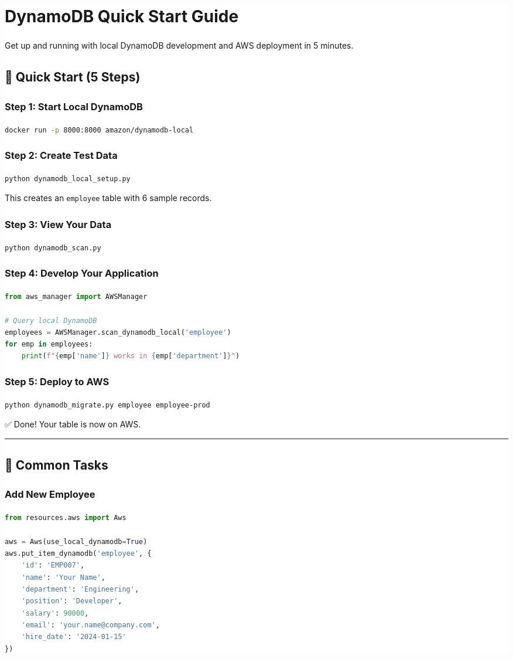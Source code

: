 # DynamoDB Quick Start Guide

Get up and running with local DynamoDB development and AWS deployment in 5 minutes.

## 🚀 Quick Start (5 Steps)

### Step 1: Start Local DynamoDB

```bash
docker run -p 8000:8000 amazon/dynamodb-local
```

### Step 2: Create Test Data

```bash
python dynamodb_local_setup.py
```

This creates an `employee` table with 6 sample records.

### Step 3: View Your Data

```bash
python dynamodb_scan.py
```

### Step 4: Develop Your Application

```python
from aws_manager import AWSManager

# Query local DynamoDB
employees = AWSManager.scan_dynamodb_local('employee')
for emp in employees:
    print(f"{emp['name']} works in {emp['department']}")
```

### Step 5: Deploy to AWS

```bash
python dynamodb_migrate.py employee employee-prod
```

✅ Done! Your table is now on AWS.

---

## 📝 Common Tasks

### Add New Employee

```python
from resources.aws import Aws

aws = Aws(use_local_dynamodb=True)
aws.put_item_dynamodb('employee', {
    'id': 'EMP007',
    'name': 'Your Name',
    'department': 'Engineering',
    'position': 'Developer',
    'salary': 90000,
    'email': 'your.name@company.com',
    'hire_date': '2024-01-15'
})
```

